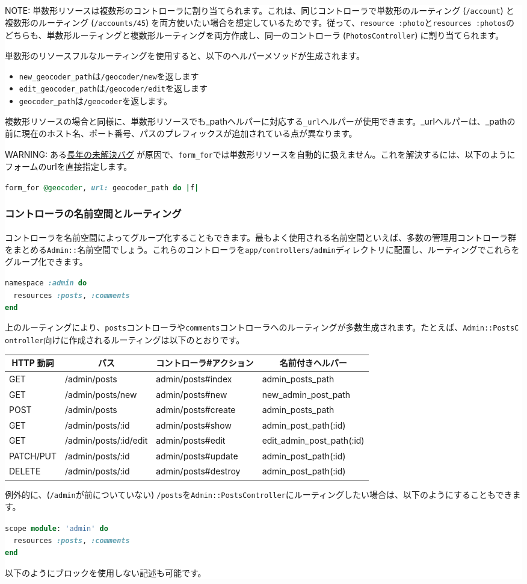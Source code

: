 NOTE: 単数形リソースは複数形のコントローラに割り当てられます。これは、同じコントローラで単数形のルーティング (`/account`) と複数形のルーティング (`/accounts/45`) を両方使いたい場合を想定しているためです。従って、`resource :photo`と`resources :photos`のどちらも、単数形ルーティングと複数形ルーティングを両方作成し、同一のコントローラ (`PhotosController`) に割り当てられます。

単数形のリソースフルなルーティングを使用すると、以下のヘルパーメソッドが生成されます。

* `new_geocoder_path`は`/geocoder/new`を返します
* `edit_geocoder_path`は`/geocoder/edit`を返します
* `geocoder_path`は`/geocoder`を返します。

複数形リソースの場合と同様に、単数形リソースでも_pathヘルパーに対応する`_url`ヘルパーが使用できます。_urlヘルパーは、_pathの前に現在のホスト名、ポート番号、パスのプレフィックスが追加されている点が異なります。

WARNING: ある[長年の未解決バグ](https://github.com/rails/rails/issues/1769) が原因で、`form_for`では単数形リソースを自動的に扱えません。これを解決するには、以下のようにフォームのurlを直接指定します。

```ruby
form_for @geocoder, url: geocoder_path do |f|
```

### コントローラの名前空間とルーティング

コントローラを名前空間によってグループ化することもできます。最もよく使用される名前空間といえば、多数の管理用コントローラ群をまとめる`Admin::`名前空間でしょう。これらのコントローラを`app/controllers/admin`ディレクトリに配置し、ルーティングでこれらをグループ化できます。

```ruby
namespace :admin do
  resources :posts, :comments
end
```

上のルーティングにより、`posts`コントローラや`comments`コントローラへのルーティングが多数生成されます。たとえば、`Admin::PostsController`向けに作成されるルーティングは以下のとおりです。

| HTTP 動詞 | パス                  | コントローラ#アクション   | 名前付きヘルパー              |
| --------- | --------------------- | ------------------- | ------------------------- |
| GET       | /admin/posts          | admin/posts#index   | admin_posts_path          |
| GET       | /admin/posts/new      | admin/posts#new     | new_admin_post_path       |
| POST      | /admin/posts          | admin/posts#create  | admin_posts_path          |
| GET       | /admin/posts/:id      | admin/posts#show    | admin_post_path(:id)      |
| GET       | /admin/posts/:id/edit | admin/posts#edit    | edit_admin_post_path(:id) |
| PATCH/PUT | /admin/posts/:id      | admin/posts#update  | admin_post_path(:id)      |
| DELETE    | /admin/posts/:id      | admin/posts#destroy | admin_post_path(:id)      |

例外的に、(`/admin`が前についていない) `/posts`を`Admin::PostsController`にルーティングしたい場合は、以下のようにすることもできます。

```ruby
scope module: 'admin' do
  resources :posts, :comments
end
```

以下のようにブロックを使用しない記述も可能です。
